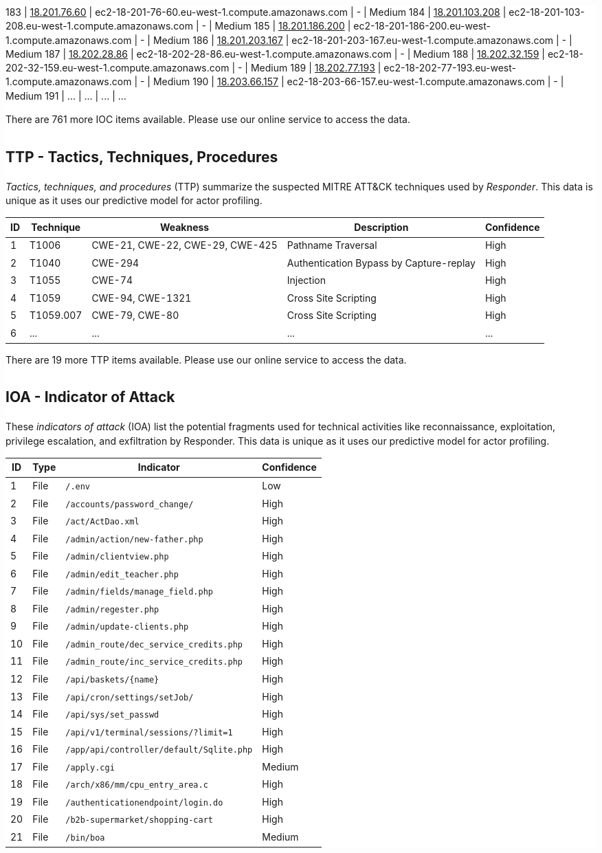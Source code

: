 183 | [18.201.76.60](https://vuldb.com/?ip.18.201.76.60) | ec2-18-201-76-60.eu-west-1.compute.amazonaws.com | - | Medium
184 | [18.201.103.208](https://vuldb.com/?ip.18.201.103.208) | ec2-18-201-103-208.eu-west-1.compute.amazonaws.com | - | Medium
185 | [18.201.186.200](https://vuldb.com/?ip.18.201.186.200) | ec2-18-201-186-200.eu-west-1.compute.amazonaws.com | - | Medium
186 | [18.201.203.167](https://vuldb.com/?ip.18.201.203.167) | ec2-18-201-203-167.eu-west-1.compute.amazonaws.com | - | Medium
187 | [18.202.28.86](https://vuldb.com/?ip.18.202.28.86) | ec2-18-202-28-86.eu-west-1.compute.amazonaws.com | - | Medium
188 | [18.202.32.159](https://vuldb.com/?ip.18.202.32.159) | ec2-18-202-32-159.eu-west-1.compute.amazonaws.com | - | Medium
189 | [18.202.77.193](https://vuldb.com/?ip.18.202.77.193) | ec2-18-202-77-193.eu-west-1.compute.amazonaws.com | - | Medium
190 | [18.203.66.157](https://vuldb.com/?ip.18.203.66.157) | ec2-18-203-66-157.eu-west-1.compute.amazonaws.com | - | Medium
191 | ... | ... | ... | ...

There are 761 more IOC items available. Please use our online service to access the data.

## TTP - Tactics, Techniques, Procedures

_Tactics, techniques, and procedures_ (TTP) summarize the suspected MITRE ATT&CK techniques used by _Responder_. This data is unique as it uses our predictive model for actor profiling.

ID | Technique | Weakness | Description | Confidence
-- | --------- | -------- | ----------- | ----------
1 | T1006 | CWE-21, CWE-22, CWE-29, CWE-425 | Pathname Traversal | High
2 | T1040 | CWE-294 | Authentication Bypass by Capture-replay | High
3 | T1055 | CWE-74 | Injection | High
4 | T1059 | CWE-94, CWE-1321 | Cross Site Scripting | High
5 | T1059.007 | CWE-79, CWE-80 | Cross Site Scripting | High
6 | ... | ... | ... | ...

There are 19 more TTP items available. Please use our online service to access the data.

## IOA - Indicator of Attack

These _indicators of attack_ (IOA) list the potential fragments used for technical activities like reconnaissance, exploitation, privilege escalation, and exfiltration by Responder. This data is unique as it uses our predictive model for actor profiling.

ID | Type | Indicator | Confidence
-- | ---- | --------- | ----------
1 | File | `/.env` | Low
2 | File | `/accounts/password_change/` | High
3 | File | `/act/ActDao.xml` | High
4 | File | `/admin/action/new-father.php` | High
5 | File | `/admin/clientview.php` | High
6 | File | `/admin/edit_teacher.php` | High
7 | File | `/admin/fields/manage_field.php` | High
8 | File | `/admin/regester.php` | High
9 | File | `/admin/update-clients.php` | High
10 | File | `/admin_route/dec_service_credits.php` | High
11 | File | `/admin_route/inc_service_credits.php` | High
12 | File | `/api/baskets/{name}` | High
13 | File | `/api/cron/settings/setJob/` | High
14 | File | `/api/sys/set_passwd` | High
15 | File | `/api/v1/terminal/sessions/?limit=1` | High
16 | File | `/app/api/controller/default/Sqlite.php` | High
17 | File | `/apply.cgi` | Medium
18 | File | `/arch/x86/mm/cpu_entry_area.c` | High
19 | File | `/authenticationendpoint/login.do` | High
20 | File | `/b2b-supermarket/shopping-cart` | High
21 | File | `/bin/boa` | Medium